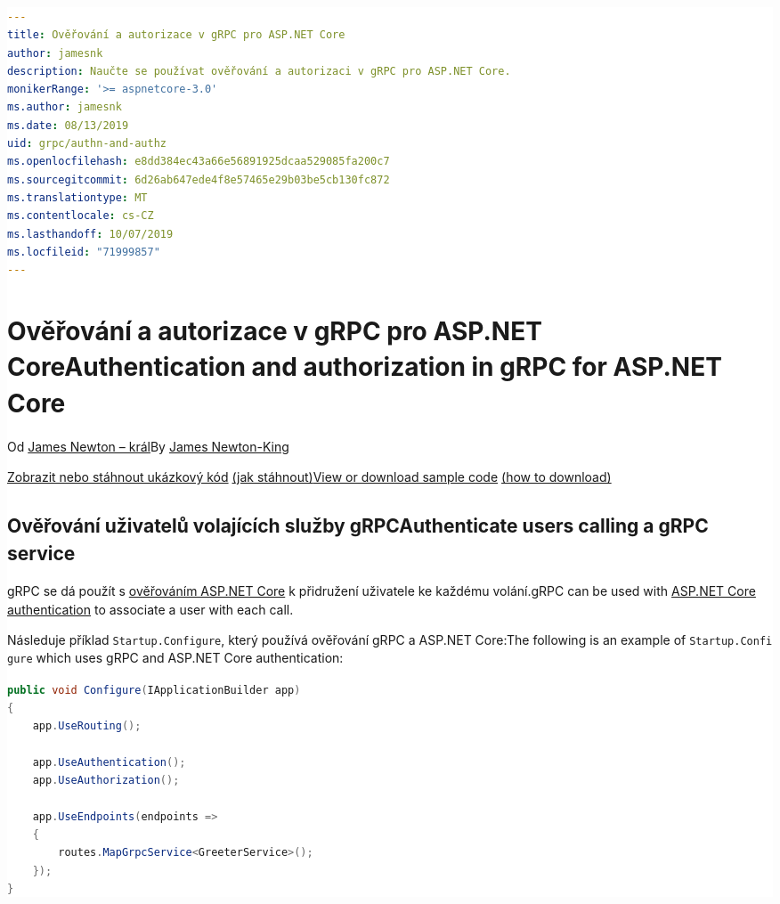 ```yaml
---
title: Ověřování a autorizace v gRPC pro ASP.NET Core
author: jamesnk
description: Naučte se používat ověřování a autorizaci v gRPC pro ASP.NET Core.
monikerRange: '>= aspnetcore-3.0'
ms.author: jamesnk
ms.date: 08/13/2019
uid: grpc/authn-and-authz
ms.openlocfilehash: e8dd384ec43a66e56891925dcaa529085fa200c7
ms.sourcegitcommit: 6d26ab647ede4f8e57465e29b03be5cb130fc872
ms.translationtype: MT
ms.contentlocale: cs-CZ
ms.lasthandoff: 10/07/2019
ms.locfileid: "71999857"
---
```

# <a name="authentication-and-authorization-in-grpc-for-aspnet-core"></a><span data-ttu-id="f9999-103">Ověřování a autorizace v gRPC pro ASP.NET Core</span><span class="sxs-lookup"><span data-stu-id="f9999-103">Authentication and authorization in gRPC for ASP.NET Core</span></span>

<span data-ttu-id="f9999-104">Od [James Newton – král](https://twitter.com/jamesnk)</span><span class="sxs-lookup"><span data-stu-id="f9999-104">By [James Newton-King](https://twitter.com/jamesnk)</span></span>

<span data-ttu-id="f9999-105">[Zobrazit nebo stáhnout ukázkový kód](https://github.com/aspnet/AspNetCore.Docs/tree/master/aspnetcore/grpc/authn-and-authz/sample/) [(jak stáhnout)](xref:index#how-to-download-a-sample)</span><span class="sxs-lookup"><span data-stu-id="f9999-105">[View or download sample code](https://github.com/aspnet/AspNetCore.Docs/tree/master/aspnetcore/grpc/authn-and-authz/sample/) [(how to download)](xref:index#how-to-download-a-sample)</span></span>

## <a name="authenticate-users-calling-a-grpc-service"></a><span data-ttu-id="f9999-106">Ověřování uživatelů volajících služby gRPC</span><span class="sxs-lookup"><span data-stu-id="f9999-106">Authenticate users calling a gRPC service</span></span>

<span data-ttu-id="f9999-107">gRPC se dá použít s [ověřováním ASP.NET Core](xref:security/authentication/identity) k přidružení uživatele ke každému volání.</span><span class="sxs-lookup"><span data-stu-id="f9999-107">gRPC can be used with [ASP.NET Core authentication](xref:security/authentication/identity) to associate a user with each call.</span></span>

<span data-ttu-id="f9999-108">Následuje příklad `Startup.Configure`, který používá ověřování gRPC a ASP.NET Core:</span><span class="sxs-lookup"><span data-stu-id="f9999-108">The following is an example of `Startup.Configure` which uses gRPC and ASP.NET Core authentication:</span></span>

```csharp
public void Configure(IApplicationBuilder app)
{
    app.UseRouting();
    
    app.UseAuthentication();
    app.UseAuthorization();

    app.UseEndpoints(endpoints =>
    {
        routes.MapGrpcService<GreeterService>();
    });
}
```
